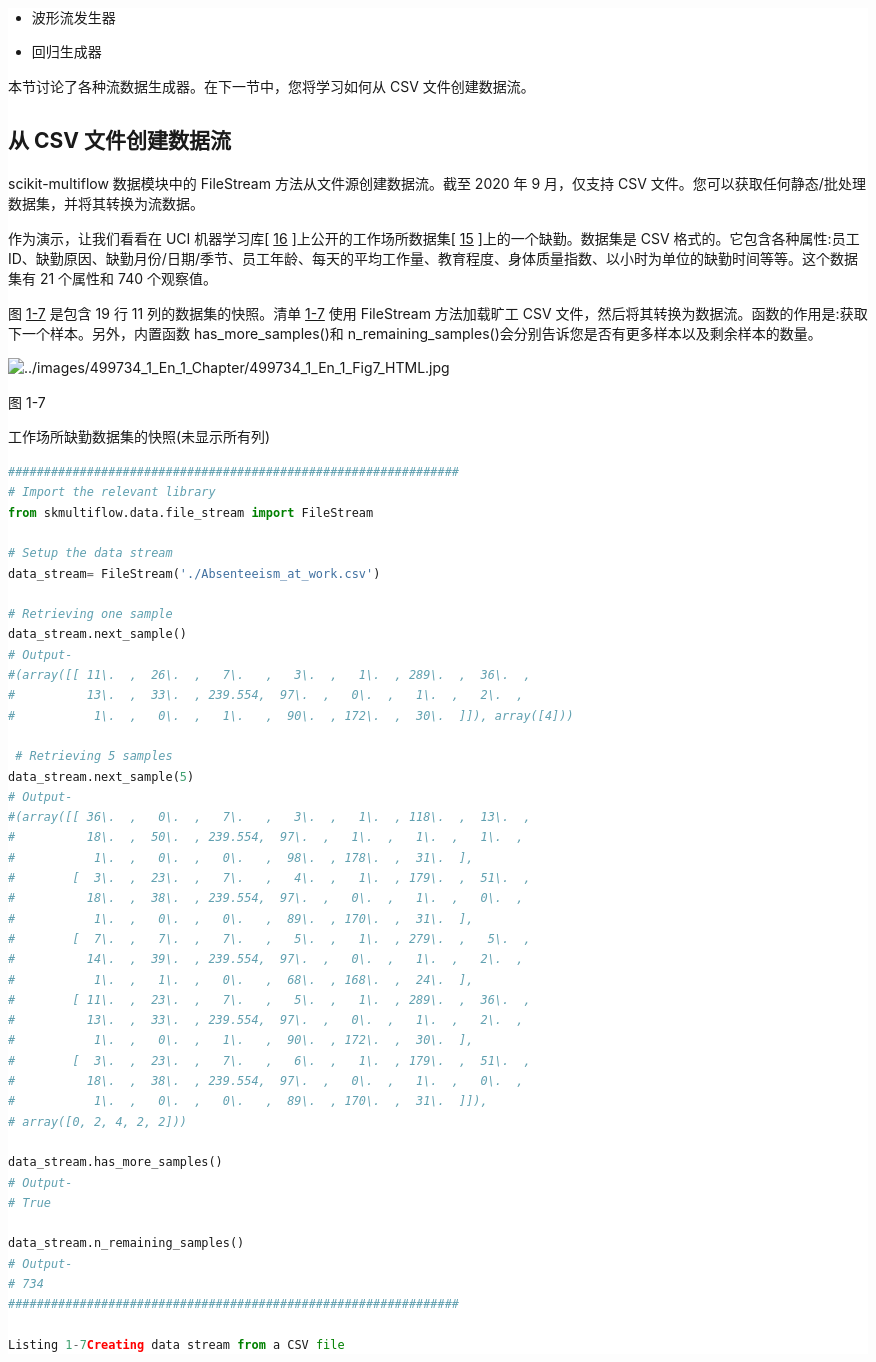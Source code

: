 *   波形流发生器

*   回归生成器

本节讨论了各种流数据生成器。在下一节中，您将学习如何从 CSV 文件创建数据流。

## 从 CSV 文件创建数据流

scikit-multiflow 数据模块中的 FileStream 方法从文件源创建数据流。截至 2020 年 9 月，仅支持 CSV 文件。您可以获取任何静态/批处理数据集，并将其转换为流数据。

作为演示，让我们看看在 UCI 机器学习库[ [16](#Par117) ]上公开的工作场所数据集[ [15](#Par116) ]上的一个缺勤。数据集是 CSV 格式的。它包含各种属性:员工 ID、缺勤原因、缺勤月份/日期/季节、员工年龄、每天的平均工作量、教育程度、身体质量指数、以小时为单位的缺勤时间等等。这个数据集有 21 个属性和 740 个观察值。

图 [1-7](#Fig7) 是包含 19 行 11 列的数据集的快照。清单 [1-7](#PC9) 使用 FileStream 方法加载旷工 CSV 文件，然后将其转换为数据流。函数的作用是:获取下一个样本。另外，内置函数 has_more_samples()和 n_remaining_samples()会分别告诉您是否有更多样本以及剩余样本的数量。

![../images/499734_1_En_1_Chapter/499734_1_En_1_Fig7_HTML.jpg](../images/499734_1_En_1_Chapter/499734_1_En_1_Fig7_HTML.jpg)

图 1-7

工作场所缺勤数据集的快照(未显示所有列)

```py
###############################################################
# Import the relevant library
from skmultiflow.data.file_stream import FileStream

# Setup the data stream
data_stream= FileStream('./Absenteeism_at_work.csv')

# Retrieving one sample
data_stream.next_sample()
# Output-
#(array([[ 11\.  ,  26\.  ,   7\.   ,   3\.  ,   1\.  , 289\.  ,  36\.  ,
#          13\.  ,  33\.  , 239.554,  97\.  ,   0\.  ,   1\.  ,   2\.  ,
#           1\.  ,   0\.  ,   1\.   ,  90\.  , 172\.  ,  30\.  ]]), array([4]))

 # Retrieving 5 samples
data_stream.next_sample(5)
# Output-
#(array([[ 36\.  ,   0\.  ,   7\.   ,   3\.  ,   1\.  , 118\.  ,  13\.  ,
#          18\.  ,  50\.  , 239.554,  97\.  ,   1\.  ,   1\.  ,   1\.  ,
#           1\.  ,   0\.  ,   0\.   ,  98\.  , 178\.  ,  31\.  ],
#        [  3\.  ,  23\.  ,   7\.   ,   4\.  ,   1\.  , 179\.  ,  51\.  ,
#          18\.  ,  38\.  , 239.554,  97\.  ,   0\.  ,   1\.  ,   0\.  ,
#           1\.  ,   0\.  ,   0\.   ,  89\.  , 170\.  ,  31\.  ],
#        [  7\.  ,   7\.  ,   7\.   ,   5\.  ,   1\.  , 279\.  ,   5\.  ,
#          14\.  ,  39\.  , 239.554,  97\.  ,   0\.  ,   1\.  ,   2\.  ,
#           1\.  ,   1\.  ,   0\.   ,  68\.  , 168\.  ,  24\.  ],
#        [ 11\.  ,  23\.  ,   7\.   ,   5\.  ,   1\.  , 289\.  ,  36\.  ,
#          13\.  ,  33\.  , 239.554,  97\.  ,   0\.  ,   1\.  ,   2\.  ,
#           1\.  ,   0\.  ,   1\.   ,  90\.  , 172\.  ,  30\.  ],
#        [  3\.  ,  23\.  ,   7\.   ,   6\.  ,   1\.  , 179\.  ,  51\.  ,
#          18\.  ,  38\.  , 239.554,  97\.  ,   0\.  ,   1\.  ,   0\.  ,
#           1\.  ,   0\.  ,   0\.   ,  89\.  , 170\.  ,  31\.  ]]),
# array([0, 2, 4, 2, 2]))

data_stream.has_more_samples()
# Output-
# True

data_stream.n_remaining_samples()
# Output-
# 734
###############################################################

Listing 1-7Creating data stream from a CSV file
```